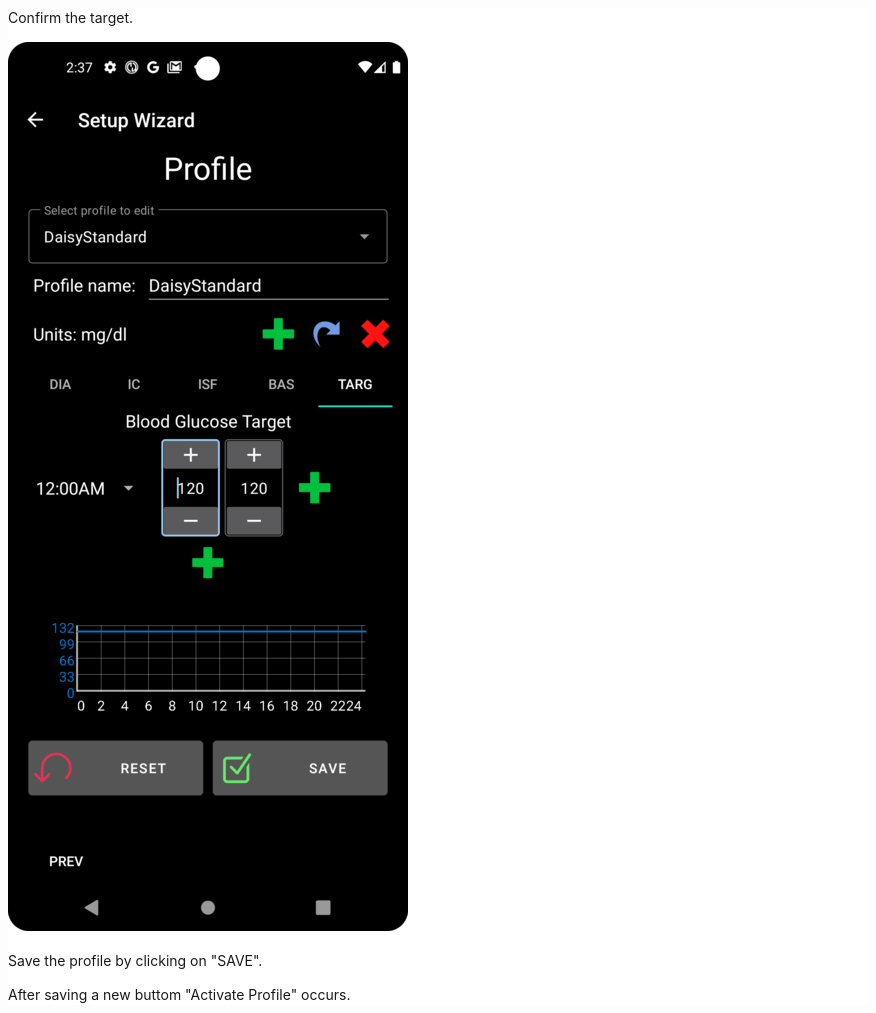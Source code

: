Confirm the target.

![image](../images/setup-wizard/Screenshot_20231202_143724.png)

Save the profile by clicking on "SAVE".

After saving a new buttom "Activate Profile" occurs.
